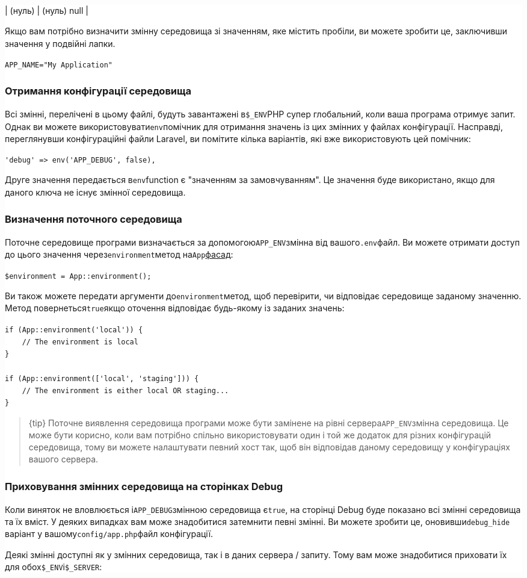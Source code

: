 | (нуль)         | (нуль) null     |

Якщо вам потрібно визначити змінну середовища зі значенням, яке містить пробіли, ви можете зробити це, заключивши значення у подвійні лапки.

    APP_NAME="My Application"

<a name="retrieving-environment-configuration"></a>

### Отримання конфігурації середовища

Всі змінні, перелічені в цьому файлі, будуть завантажені в`$_ENV`PHP супер глобальний, коли ваша програма отримує запит. Однак ви можете використовувати`env`помічник для отримання значень із цих змінних у файлах конфігурації. Насправді, переглянувши конфігураційні файли Laravel, ви помітите кілька варіантів, які вже використовують цей помічник:

    'debug' => env('APP_DEBUG', false),

Друге значення передається в`env`function є "значенням за замовчуванням". Це значення буде використано, якщо для даного ключа не існує змінної середовища.

<a name="determining-the-current-environment"></a>

### Визначення поточного середовища

Поточне середовище програми визначається за допомогою`APP_ENV`змінна від вашого`.env`файл. Ви можете отримати доступ до цього значення через`environment`метод на`App`[фасад](/docs/{{version}}/facades):

    $environment = App::environment();

Ви також можете передати аргументи до`environment`метод, щоб перевірити, чи відповідає середовище заданому значенню. Метод повернеться`true`якщо оточення відповідає будь-якому із заданих значень:

    if (App::environment('local')) {
        // The environment is local
    }

    if (App::environment(['local', 'staging'])) {
        // The environment is either local OR staging...
    }

> {tip} Поточне виявлення середовища програми може бути замінене на рівні сервера`APP_ENV`змінна середовища. Це може бути корисно, коли вам потрібно спільно використовувати один і той же додаток для різних конфігурацій середовища, тому ви можете налаштувати певний хост так, щоб він відповідав даному середовищу у конфігураціях вашого сервера.

<a name="hiding-environment-variables-from-debug"></a>

### Приховування змінних середовища на сторінках Debug

Коли виняток не вловлюється і`APP_DEBUG`змінною середовища є`true`, на сторінці Debug буде показано всі змінні середовища та їх вміст. У деяких випадках вам може знадобитися затемнити певні змінні. Ви можете зробити це, оновивши`debug_hide`варіант у вашому`config/app.php`файл конфігурації.

Деякі змінні доступні як у змінних середовища, так і в даних сервера / запиту. Тому вам може знадобитися приховати їх для обох`$_ENV`і`$_SERVER`:
